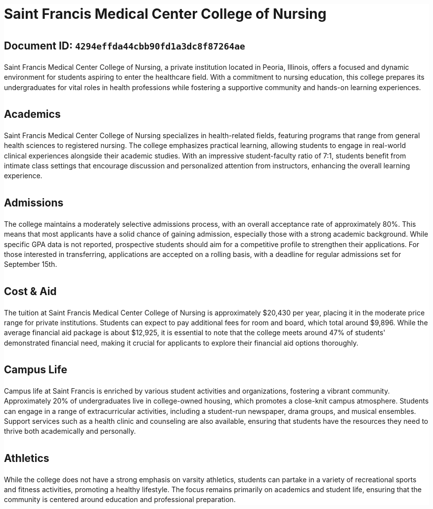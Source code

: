 # Saint Francis Medical Center College of Nursing

**Document ID:** `4294effda44cbb90fd1a3dc8f87264ae`
---

Saint Francis Medical Center College of Nursing, a private institution located in Peoria, Illinois, offers a focused and dynamic environment for students aspiring to enter the healthcare field. With a commitment to nursing education, this college prepares its undergraduates for vital roles in health professions while fostering a supportive community and hands-on learning experiences.

## Academics
Saint Francis Medical Center College of Nursing specializes in health-related fields, featuring programs that range from general health sciences to registered nursing. The college emphasizes practical learning, allowing students to engage in real-world clinical experiences alongside their academic studies. With an impressive student-faculty ratio of 7:1, students benefit from intimate class settings that encourage discussion and personalized attention from instructors, enhancing the overall learning experience.

## Admissions
The college maintains a moderately selective admissions process, with an overall acceptance rate of approximately 80%. This means that most applicants have a solid chance of gaining admission, especially those with a strong academic background. While specific GPA data is not reported, prospective students should aim for a competitive profile to strengthen their applications. For those interested in transferring, applications are accepted on a rolling basis, with a deadline for regular admissions set for September 15th.

## Cost & Aid
The tuition at Saint Francis Medical Center College of Nursing is approximately $20,430 per year, placing it in the moderate price range for private institutions. Students can expect to pay additional fees for room and board, which total around $9,896. While the average financial aid package is about $12,925, it is essential to note that the college meets around 47% of students' demonstrated financial need, making it crucial for applicants to explore their financial aid options thoroughly.

## Campus Life
Campus life at Saint Francis is enriched by various student activities and organizations, fostering a vibrant community. Approximately 20% of undergraduates live in college-owned housing, which promotes a close-knit campus atmosphere. Students can engage in a range of extracurricular activities, including a student-run newspaper, drama groups, and musical ensembles. Support services such as a health clinic and counseling are also available, ensuring that students have the resources they need to thrive both academically and personally.

## Athletics
While the college does not have a strong emphasis on varsity athletics, students can partake in a variety of recreational sports and fitness activities, promoting a healthy lifestyle. The focus remains primarily on academics and student life, ensuring that the community is centered around education and professional preparation.

